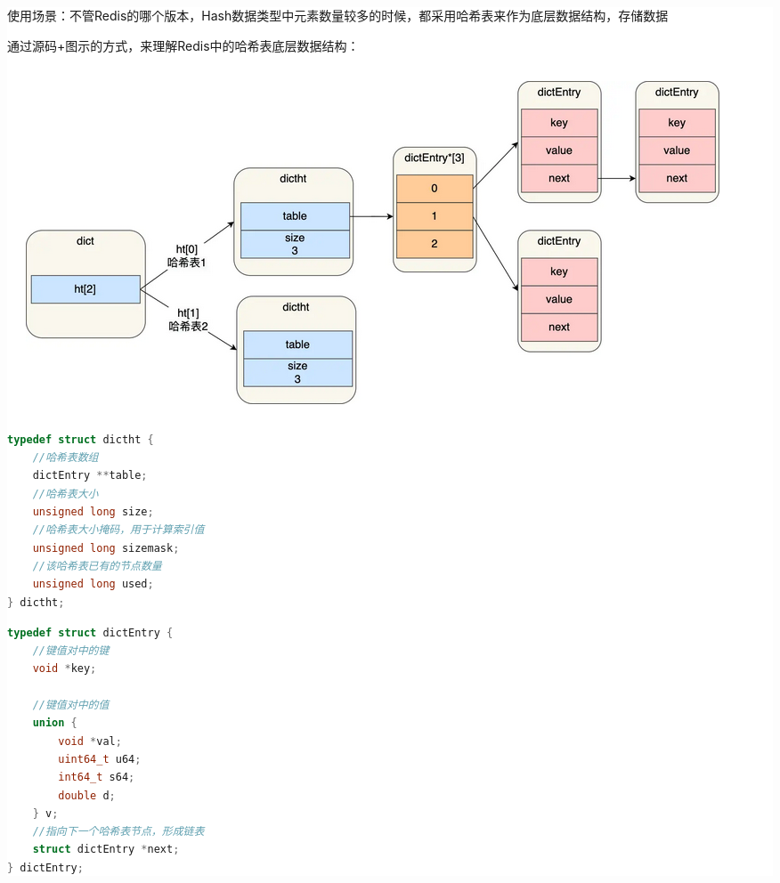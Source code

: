 使用场景：不管Redis的哪个版本，Hash数据类型中元素数量较多的时候，都采用哈希表来作为底层数据结构，存储数据

通过源码+图示的方式，来理解Redis中的哈希表底层数据结构：

![image-20240919153328562](./assets/image-20240919153328562.png)

```c
typedef struct dictht {
    //哈希表数组
    dictEntry **table;
    //哈希表大小
    unsigned long size;  
    //哈希表大小掩码，用于计算索引值
    unsigned long sizemask;
    //该哈希表已有的节点数量
    unsigned long used;
} dictht;
```

```c
typedef struct dictEntry {
    //键值对中的键
    void *key;
  
    //键值对中的值
    union {
        void *val;
        uint64_t u64;
        int64_t s64;
        double d;
    } v;
    //指向下一个哈希表节点，形成链表
    struct dictEntry *next;
} dictEntry;
```
